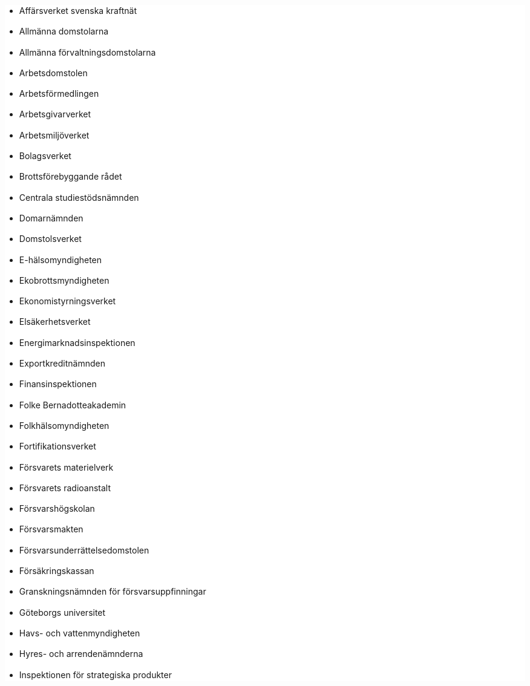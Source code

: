 - Affärsverket svenska kraftnät

- Allmänna domstolarna

- Allmänna förvaltningsdomstolarna

- Arbetsdomstolen

- Arbetsförmedlingen

- Arbetsgivarverket

- Arbetsmiljöverket

- Bolagsverket

- Brottsförebyggande rådet

- Centrala studiestödsnämnden

- Domarnämnden

- Domstolsverket

- E-hälsomyndigheten

- Ekobrottsmyndigheten

- Ekonomistyrningsverket

- Elsäkerhetsverket

- Energimarknadsinspektionen

- Exportkreditnämnden

- Finansinspektionen

- Folke Bernadotteakademin

- Folkhälsomyndigheten

- Fortifikationsverket

- Försvarets materielverk

- Försvarets radioanstalt

- Försvarshögskolan

- Försvarsmakten

- Försvarsunderrättelsedomstolen

- Försäkringskassan

- Granskningsnämnden för försvarsuppfinningar

- Göteborgs universitet

- Havs- och vattenmyndigheten

- Hyres- och arrendenämnderna

- Inspektionen för strategiska produkter
